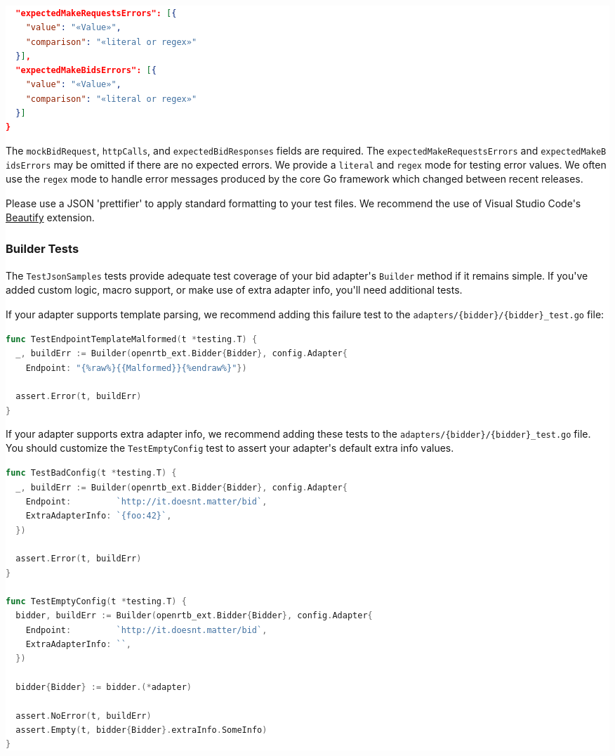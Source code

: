 ```json
  "expectedMakeRequestsErrors": [{
    "value": "«Value»",
    "comparison": "«literal or regex»"
  }],
  "expectedMakeBidsErrors": [{
    "value": "«Value»",
    "comparison": "«literal or regex»"
  }]
}
```

The `mockBidRequest`, `httpCalls`, and `expectedBidResponses` fields are required. The `expectedMakeRequestsErrors` and `expectedMakeBidsErrors` may be omitted if there are no expected errors. We provide a `literal` and `regex` mode for testing error values. We often use the `regex` mode to handle error messages produced by the core Go framework which changed between recent releases.

Please use a JSON 'prettifier' to apply standard formatting to your test files. We recommend the use of Visual Studio Code's [Beautify](https://marketplace.visualstudio.com/items?itemName=HookyQR.beautify) extension.

### Builder Tests

The `TestJsonSamples` tests provide adequate test coverage of your bid adapter's `Builder` method if it remains simple. If you've added custom logic, macro support, or make use of extra adapter info, you'll need additional tests.

If your adapter supports template parsing, we recommend adding this failure test to the  `adapters/{bidder}/{bidder}_test.go` file:

```go
func TestEndpointTemplateMalformed(t *testing.T) {
  _, buildErr := Builder(openrtb_ext.Bidder{Bidder}, config.Adapter{
    Endpoint: "{%raw%}{{Malformed}}{%endraw%}"})

  assert.Error(t, buildErr)
}
```

If your adapter supports extra adapter info, we recommend adding these tests to the  `adapters/{bidder}/{bidder}_test.go` file. You should customize the `TestEmptyConfig` test to assert your adapter's default extra info values.

```go
func TestBadConfig(t *testing.T) {
  _, buildErr := Builder(openrtb_ext.Bidder{Bidder}, config.Adapter{
    Endpoint:         `http://it.doesnt.matter/bid`,
    ExtraAdapterInfo: `{foo:42}`,
  })

  assert.Error(t, buildErr)
}

func TestEmptyConfig(t *testing.T) {
  bidder, buildErr := Builder(openrtb_ext.Bidder{Bidder}, config.Adapter{
    Endpoint:         `http://it.doesnt.matter/bid`,
    ExtraAdapterInfo: ``,
  })

  bidder{Bidder} := bidder.(*adapter)

  assert.NoError(t, buildErr)
  assert.Empty(t, bidder{Bidder}.extraInfo.SomeInfo)
}
```
